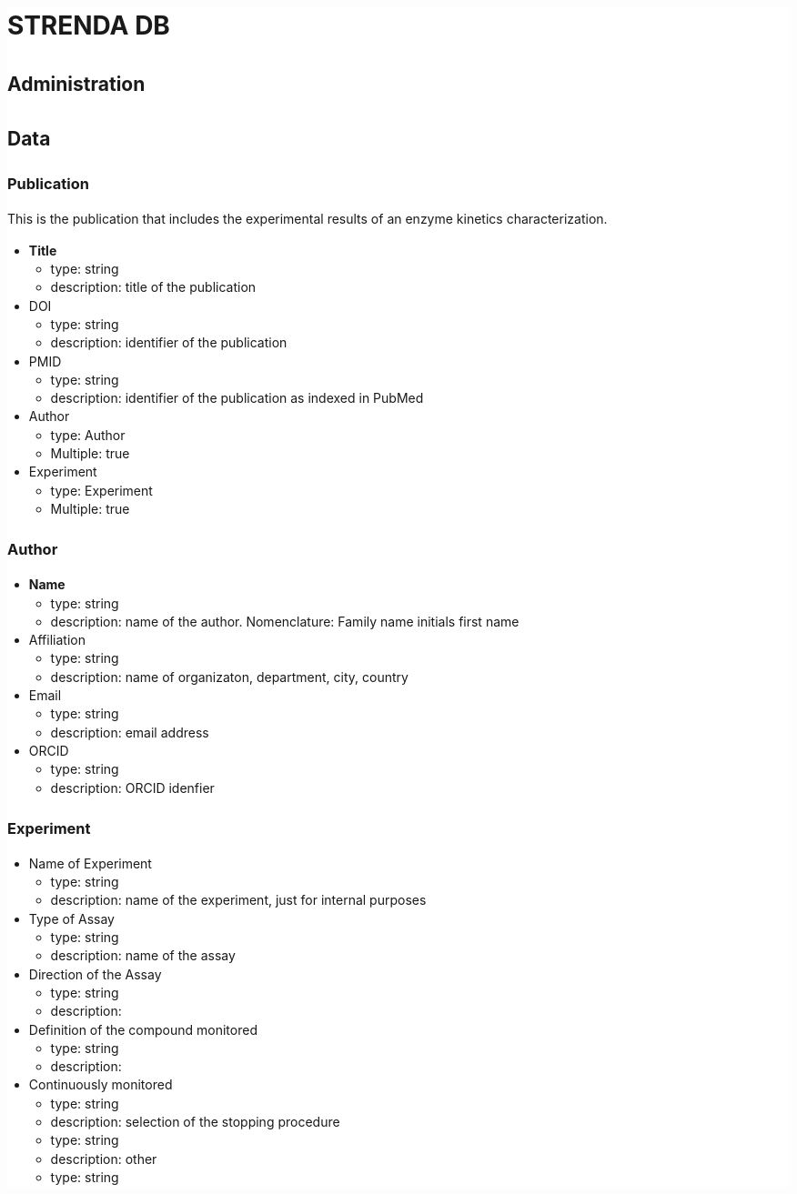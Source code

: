 # STRENDA DB

## Administration

## Data

### Publication

This is the publication that includes the experimental results of an enzyme kinetics characterization.

* **Title**
  * type: string
  * description: title of the publication
* DOI
  * type: string
  * description: identifier of the publication
* PMID
  * type: string
  * description: identifier of the publication as indexed in PubMed
* Author
  * type: Author
  * Multiple: true
* Experiment
  * type: Experiment
  * Multiple: true

### Author

* **Name**
  * type: string
  * description: name of the author. Nomenclature: Family name initials first name
* Affiliation
  * type: string
  * description: name of organizaton, department, city, country
* Email
  * type: string
  * description: email address
* ORCID
  * type: string
  * description: ORCID idenfier

### Experiment

* Name of Experiment
  * type: string
  * description: name of the experiment, just for internal purposes
* Type of Assay
  * type: string
  * description: name of the assay
* Direction of the Assay
  * type: string
  * description:
* Definition of the compound monitored
  * type: string
  * description:
* Continuously monitored
  * type: string
  * description: selection of the stopping procedure
  * type: string
  * description: other
  * type: string